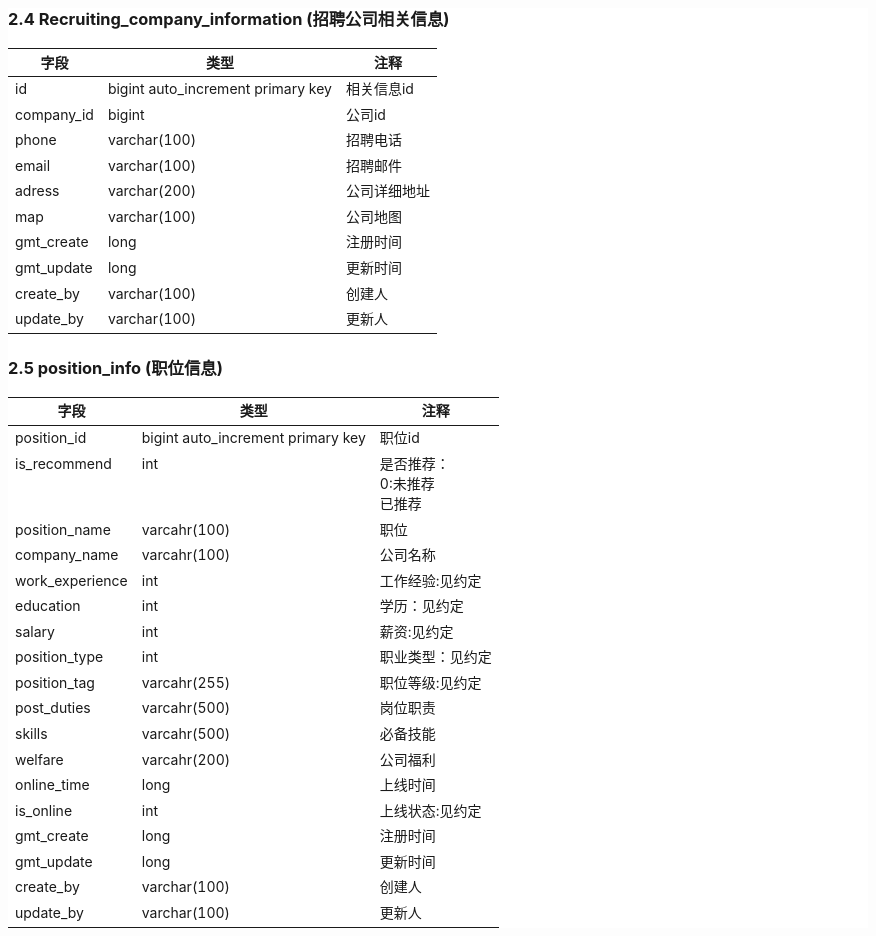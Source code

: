 

### 2.4  Recruiting_company_information (招聘公司相关信息)

|    字段    |               类型                |     注释     |
| ---------- | --------------------------------- | ------------ |
|     id     | bigint auto_increment primary key |  相关信息id  |
| company_id |              bigint               |    公司id    |
|   phone    |           varchar(100)            |   招聘电话   |
|   email    |           varchar(100)            |   招聘邮件   |
|   adress   |           varchar(200)            | 公司详细地址 |
|    map     |           varchar(100)            |   公司地图   |
| gmt_create |               long                |   注册时间   |
| gmt_update |               long                |   更新时间   |
| create_by  |           varchar(100)            |    创建人    |
| update_by  |           varchar(100)            |    更新人    |

### 2.5 position_info (职位信息)


|      字段       |               类型                |               注释               |
| --------------- | --------------------------------- | -------------------------------- |
|   position_id   | bigint auto_increment primary key |              职位id              |
|  is_recommend   |                int                | 是否推荐：<br>0:未推荐<br>已推荐 |
|  position_name  |           varcahr(100)            |               职位               |
|  company_name   |           varcahr(100)            |             公司名称             |
| work_experience |                int                |         工作经验:见约定          |
|    education    |                int                |           学历：见约定           |
|     salary      |                int                |           薪资:见约定            |
|  position_type  |                int                |         职业类型：见约定         |
|  position_tag   |           varcahr(255)            |         职位等级:见约定          |
|   post_duties   |           varcahr(500)            |             岗位职责             |
|     skills      |           varcahr(500)            |             必备技能             |
|     welfare     |           varcahr(200)            |             公司福利             |
|   online_time   |               long                |             上线时间             |
|    is_online    |                int                |         上线状态:见约定          |
|   gmt_create    |               long                |             注册时间             |
|   gmt_update    |               long                |             更新时间             |
|    create_by    |           varchar(100)            |              创建人              |
|    update_by    |           varchar(100)            |              更新人              |
